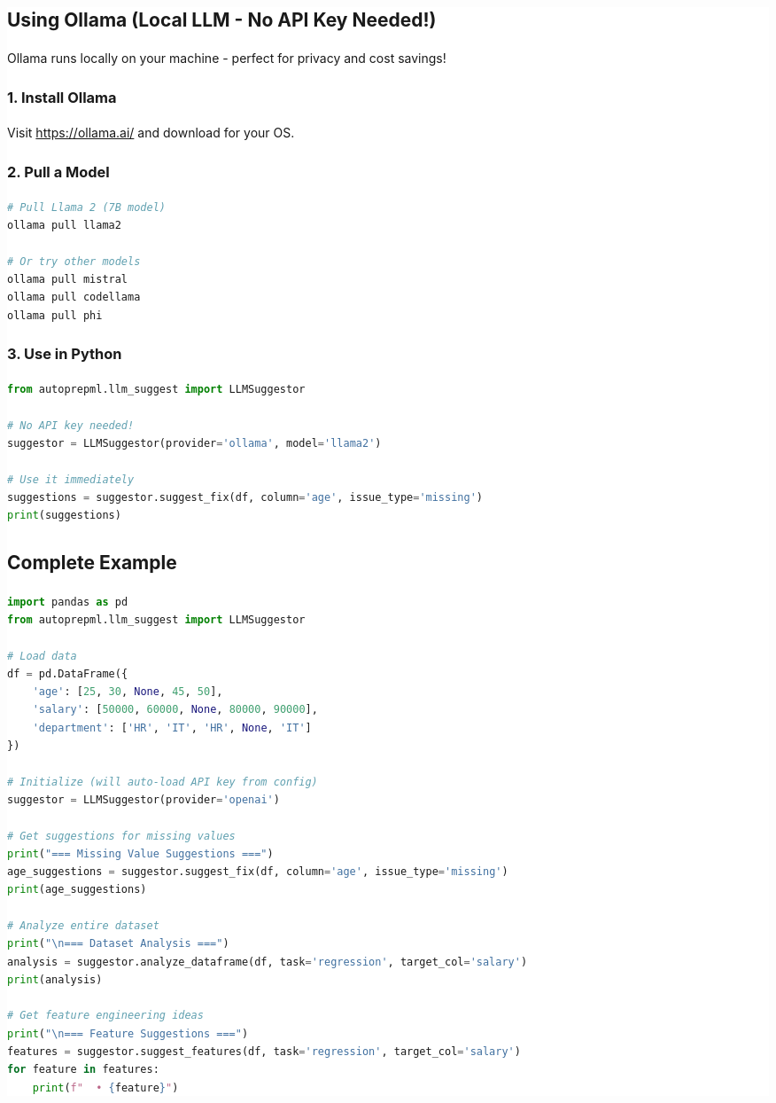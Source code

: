 ## Using Ollama (Local LLM - No API Key Needed!)

Ollama runs locally on your machine - perfect for privacy and cost savings!

### 1. Install Ollama

Visit https://ollama.ai/ and download for your OS.

### 2. Pull a Model

```bash
# Pull Llama 2 (7B model)
ollama pull llama2

# Or try other models
ollama pull mistral
ollama pull codellama
ollama pull phi
```

### 3. Use in Python

```python
from autoprepml.llm_suggest import LLMSuggestor

# No API key needed!
suggestor = LLMSuggestor(provider='ollama', model='llama2')

# Use it immediately
suggestions = suggestor.suggest_fix(df, column='age', issue_type='missing')
print(suggestions)
```

## Complete Example

```python
import pandas as pd
from autoprepml.llm_suggest import LLMSuggestor

# Load data
df = pd.DataFrame({
    'age': [25, 30, None, 45, 50],
    'salary': [50000, 60000, None, 80000, 90000],
    'department': ['HR', 'IT', 'HR', None, 'IT']
})

# Initialize (will auto-load API key from config)
suggestor = LLMSuggestor(provider='openai')

# Get suggestions for missing values
print("=== Missing Value Suggestions ===")
age_suggestions = suggestor.suggest_fix(df, column='age', issue_type='missing')
print(age_suggestions)

# Analyze entire dataset
print("\n=== Dataset Analysis ===")
analysis = suggestor.analyze_dataframe(df, task='regression', target_col='salary')
print(analysis)

# Get feature engineering ideas
print("\n=== Feature Suggestions ===")
features = suggestor.suggest_features(df, task='regression', target_col='salary')
for feature in features:
    print(f"  • {feature}")
```